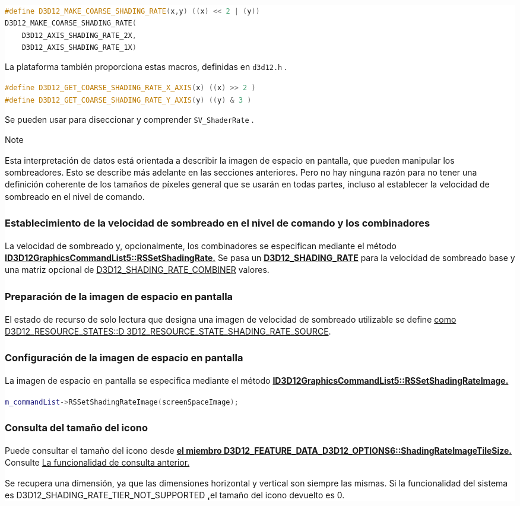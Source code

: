 ```cpp
#define D3D12_MAKE_COARSE_SHADING_RATE(x,y) ((x) << 2 | (y))
D3D12_MAKE_COARSE_SHADING_RATE(
    D3D12_AXIS_SHADING_RATE_2X, 
    D3D12_AXIS_SHADING_RATE_1X)
```

La plataforma también proporciona estas macros, definidas en `d3d12.h` .

```cpp
#define D3D12_GET_COARSE_SHADING_RATE_X_AXIS(x) ((x) >> 2 )
#define D3D12_GET_COARSE_SHADING_RATE_Y_AXIS(y) ((y) & 3 )
```

Se pueden usar para diseccionar y comprender `SV_ShaderRate` .

> [!NOTE]
> Esta interpretación de datos está orientada a describir la imagen de espacio en pantalla, que pueden manipular los sombreadores. Esto se describe más adelante en las secciones anteriores. Pero no hay ninguna razón para no tener una definición coherente de los tamaños de píxeles general que se usarán en todas partes, incluso al establecer la velocidad de sombreado en el nivel de comando.

### <a name="setting-command-level-shading-rate-and-combiners"></a>Establecimiento de la velocidad de sombreado en el nivel de comando y los combinadores
La velocidad de sombreado y, opcionalmente, los combinadores se especifican mediante el método [**ID3D12GraphicsCommandList5::RSSetShadingRate.**](/windows/desktop/api/d3d12/nf-d3d12-id3d12graphicscommandlist5-rssetshadingrate) Se pasa un [**D3D12_SHADING_RATE**](/windows/desktop/api/d3d12/ne-d3d12-d3d12_shading_rate) para la velocidad de sombreado base y una matriz opcional de [D3D12_SHADING_RATE_COMBINER](/windows/desktop/api/d3d12/ne-d3d12-d3d12_shading_rate_combiner) valores.

### <a name="preparing-the-screen-space-image"></a>Preparación de la imagen de espacio en pantalla
El estado de recurso de solo lectura que designa una imagen de velocidad de sombreado utilizable se define [como D3D12_RESOURCE_STATES::D 3D12_RESOURCE_STATE_SHADING_RATE_SOURCE](/windows/desktop/api/d3d12/ne-d3d12-d3d12_resource_states).

### <a name="setting-the-screen-space-image"></a>Configuración de la imagen de espacio en pantalla
La imagen de espacio en pantalla se especifica mediante el método [**ID3D12GraphicsCommandList5::RSSetShadingRateImage.**](/windows/desktop/api/d3d12/nf-d3d12-id3d12graphicscommandlist5-rssetshadingrateimage)

```cpp
m_commandList->RSSetShadingRateImage(screenSpaceImage);
```

### <a name="querying-the-tile-size"></a>Consulta del tamaño del icono
Puede consultar el tamaño del icono desde [**el miembro D3D12_FEATURE_DATA_D3D12_OPTIONS6::ShadingRateImageTileSize.**](/windows/desktop/api/d3d12/ns-d3d12-d3d12_feature_data_d3d12_options6) Consulte [La funcionalidad de consulta anterior.](#capability-querying)

Se recupera una dimensión, ya que las dimensiones horizontal y vertical son siempre las mismas. Si la funcionalidad del sistema es D3D12_SHADING_RATE_TIER_NOT_SUPPORTED [**,**](/windows/desktop/api/d3d12/ne-d3d12-d3d12_variable_shading_rate_tier)el tamaño del icono devuelto es 0.
